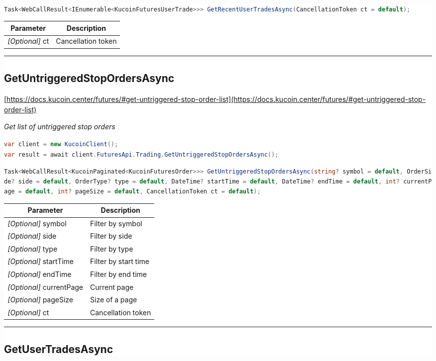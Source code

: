 ```csharp  
Task<WebCallResult<IEnumerable<KucoinFuturesUserTrade>>> GetRecentUserTradesAsync(CancellationToken ct = default);  
```  

|Parameter|Description|
|---|---|
|_[Optional]_ ct|Cancellation token|

</p>

***

## GetUntriggeredStopOrdersAsync  

[https://docs.kucoin.center/futures/#get-untriggered-stop-order-list](https://docs.kucoin.center/futures/#get-untriggered-stop-order-list)  
<p>

*Get list of untriggered stop orders*  

```csharp  
var client = new KucoinClient();  
var result = await client.FuturesApi.Trading.GetUntriggeredStopOrdersAsync();  
```  

```csharp  
Task<WebCallResult<KucoinPaginated<KucoinFuturesOrder>>> GetUntriggeredStopOrdersAsync(string? symbol = default, OrderSide? side = default, OrderType? type = default, DateTime? startTime = default, DateTime? endTime = default, int? currentPage = default, int? pageSize = default, CancellationToken ct = default);  
```  

|Parameter|Description|
|---|---|
|_[Optional]_ symbol|Filter by symbol|
|_[Optional]_ side|Filter by side|
|_[Optional]_ type|Filter by type|
|_[Optional]_ startTime|Filter by start time|
|_[Optional]_ endTime|Filter by end time|
|_[Optional]_ currentPage|Current page|
|_[Optional]_ pageSize|Size of a page|
|_[Optional]_ ct|Cancellation token|

</p>

***

## GetUserTradesAsync  
